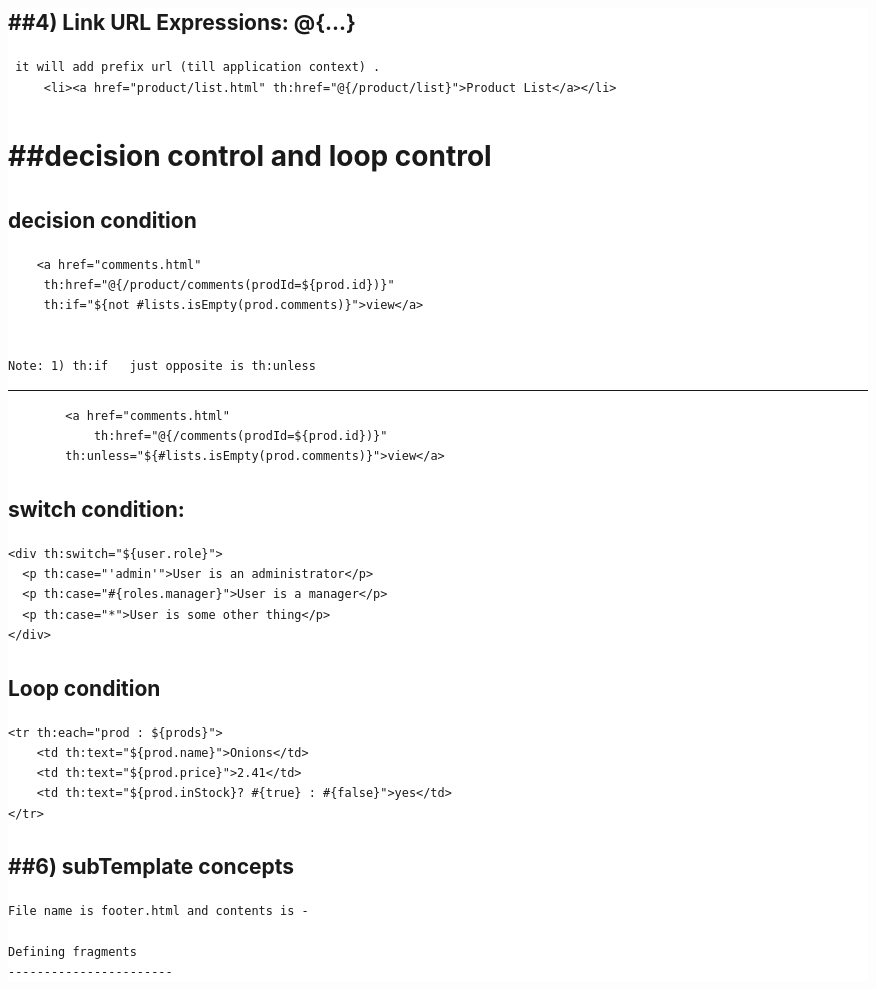 ##4) Link URL Expressions: @{...}
----------------------------------------
	 it will add prefix url (till application context) .  
		 <li><a href="product/list.html" th:href="@{/product/list}">Product List</a></li>





##decision control and loop control
======================================

decision condition
---------------------

		<a href="comments.html" 
         th:href="@{/product/comments(prodId=${prod.id})}" 
         th:if="${not #lists.isEmpty(prod.comments)}">view</a>


	Note: 1) th:if   just opposite is th:unless
-----------------------------------------------------------
			<a href="comments.html"
	   			th:href="@{/comments(prodId=${prod.id})}" 
	   		th:unless="${#lists.isEmpty(prod.comments)}">view</a>


switch condition:
--------------------


	<div th:switch="${user.role}">
	  <p th:case="'admin'">User is an administrator</p>
	  <p th:case="#{roles.manager}">User is a manager</p>
	  <p th:case="*">User is some other thing</p>
	</div>


Loop condition
---------------


	<tr th:each="prod : ${prods}">
        <td th:text="${prod.name}">Onions</td>
        <td th:text="${prod.price}">2.41</td>
        <td th:text="${prod.inStock}? #{true} : #{false}">yes</td>
    </tr>






##6) subTemplate concepts
-----------------------------------

	File name is footer.html and contents is -
	
	Defining fragments
	-----------------------
	